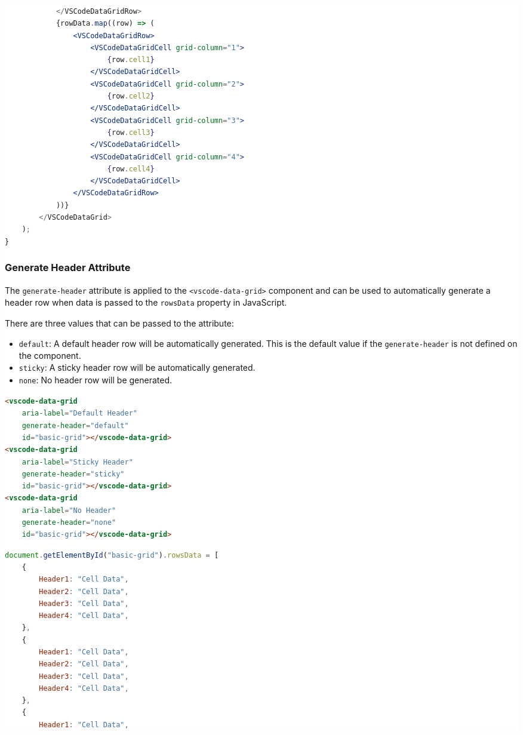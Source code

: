 ```jsx
			</VSCodeDataGridRow>
			{rowData.map((row) => (
				<VSCodeDataGridRow>
					<VSCodeDataGridCell grid-column="1">
						{row.cell1}
					</VSCodeDataGridCell>
					<VSCodeDataGridCell grid-column="2">
						{row.cell2}
					</VSCodeDataGridCell>
					<VSCodeDataGridCell grid-column="3">
						{row.cell3}
					</VSCodeDataGridCell>
					<VSCodeDataGridCell grid-column="4">
						{row.cell4}
					</VSCodeDataGridCell>
				</VSCodeDataGridRow>
			))}
		</VSCodeDataGrid>
	);
}
```

### Generate Header Attribute

The `generate-header` attribute is applied to the `<vscode-data-grid>` component
and can be used to automatically generate a header row when data is passed to
the `rowsData` property in JavaScript.

There are three values that can be passed to the attribute:

-   `default`: A default header row will be automatically generated. This is the
    default value if the `generate-header` is not defined on the component.
-   `sticky`: A sticky header row will be automatically generated.
-   `none`: No header row will be generated.

```html
<vscode-data-grid
	aria-label="Default Header"
	generate-header="default"
	id="basic-grid"></vscode-data-grid>
<vscode-data-grid
	aria-label="Sticky Header"
	generate-header="sticky"
	id="basic-grid"></vscode-data-grid>
<vscode-data-grid
	aria-label="No Header"
	generate-header="none"
	id="basic-grid"></vscode-data-grid>
```

```javascript
document.getElementById("basic-grid").rowsData = [
	{
		Header1: "Cell Data",
		Header2: "Cell Data",
		Header3: "Cell Data",
		Header4: "Cell Data",
	},
	{
		Header1: "Cell Data",
		Header2: "Cell Data",
		Header3: "Cell Data",
		Header4: "Cell Data",
	},
	{
		Header1: "Cell Data",
```